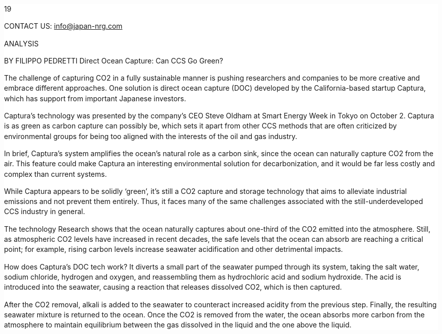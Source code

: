


19



CONTACT  US: info@japan-nrg.com

ANALYSIS

BY FILIPPO PEDRETTI
Direct Ocean Capture: Can CCS Go Green?

The challenge of capturing CO2 in a fully sustainable manner is pushing researchers
and companies to be more creative and embrace different approaches. One solution
is direct ocean capture (DOC) developed by the California-based startup Captura,
which has support from important Japanese investors.

Captura’s technology was presented by the company’s CEO Steve Oldham at Smart
Energy Week in Tokyo on October 2. Captura is as green as carbon capture can
possibly be, which sets it apart from other CCS methods that are often criticized by
environmental groups for being too aligned with the interests of the oil and gas
industry.

In brief, Captura’s system amplifies the ocean’s natural role as a carbon sink, since the
ocean can naturally capture CO2 from the air. This feature could make Captura an
interesting environmental solution for decarbonization, and it would be far less costly
and complex than current systems.

While Captura appears to be solidly ‘green’, it’s still a CO2 capture and storage
technology that aims to alleviate industrial emissions and not prevent them entirely.
Thus, it faces many of the same challenges associated with the still-underdeveloped
CCS industry in general.


The technology
Research shows that the ocean naturally captures about one-third of the CO2 emitted
into the atmosphere. Still, as atmospheric CO2 levels have increased in recent
decades, the safe levels that the ocean can absorb are reaching a critical point; for
example, rising carbon levels increase seawater acidification and other detrimental
impacts.

How does Captura’s DOC tech work? It diverts a small part of the seawater pumped
through its system, taking the salt water, sodium chloride, hydrogen and oxygen, and
reassembling them as hydrochloric acid and sodium hydroxide. The acid is introduced
into the seawater, causing a reaction that releases dissolved CO2, which is then
captured.

After the CO2 removal, alkali is added to the seawater to counteract increased acidity
from the previous step. Finally, the resulting seawater mixture is returned to the
ocean. Once the CO2 is removed from the water, the ocean absorbs more carbon
from the atmosphere to maintain equilibrium between the gas dissolved in the liquid
and the one above the liquid.






